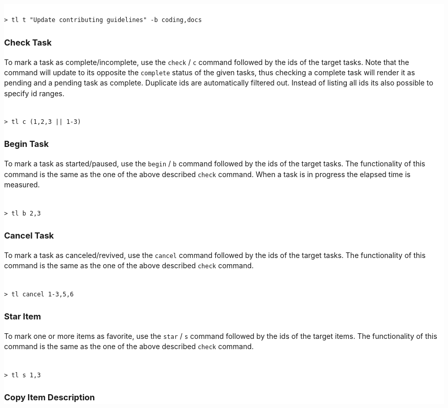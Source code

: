 ```

> tl t "Update contributing guidelines" -b coding,docs

```

### Check Task

To mark a task as complete/incomplete, use the `check` / `c` command followed by the ids of the target tasks. Note that the command will update to its opposite the `complete` status of the given tasks, thus checking a complete task will render it as pending and a pending task as complete. Duplicate ids are automatically filtered out. Instead of listing all ids its also possible to specify id ranges.

```

> tl c (1,2,3 || 1-3)

```

### Begin Task

To mark a task as started/paused, use the `begin` / `b` command followed by the ids of the target tasks. The functionality of this command is the same as the one of the above described `check` command. When a task is in progress the elapsed time is measured.

```

> tl b 2,3

```

### Cancel Task

To mark a task as canceled/revived, use the `cancel` command followed by the ids of the target tasks. The functionality of this command is the same as the one of the above described `check` command.

```

> tl cancel 1-3,5,6

```


### Star Item

To mark one or more items as favorite, use the `star` / `s` command followed by the ids of the target items. The functionality of this command is the same as the one of the above described `check` command.

```

> tl s 1,3

```

### Copy Item Description
